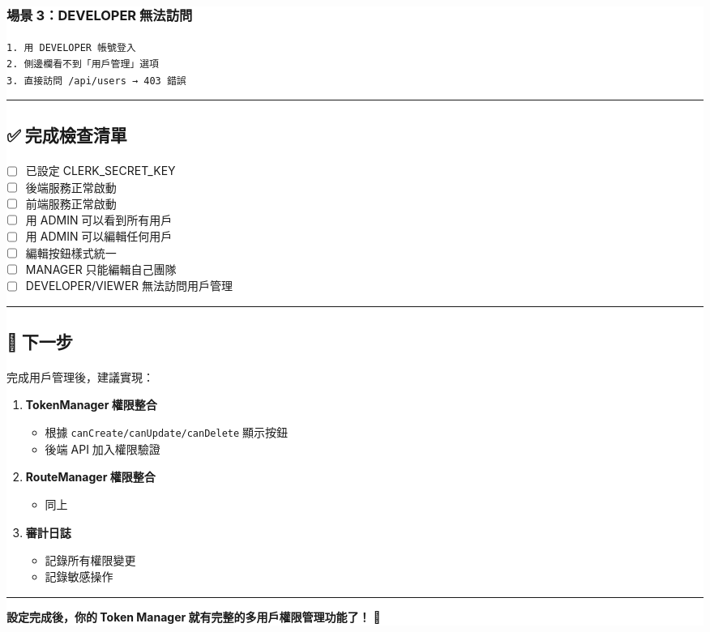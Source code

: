### 場景 3：DEVELOPER 無法訪問

```
1. 用 DEVELOPER 帳號登入
2. 側邊欄看不到「用戶管理」選項
3. 直接訪問 /api/users → 403 錯誤
```

---

## ✅ 完成檢查清單

- [ ] 已設定 CLERK_SECRET_KEY
- [ ] 後端服務正常啟動
- [ ] 前端服務正常啟動
- [ ] 用 ADMIN 可以看到所有用戶
- [ ] 用 ADMIN 可以編輯任何用戶
- [ ] 編輯按鈕樣式統一
- [ ] MANAGER 只能編輯自己團隊
- [ ] DEVELOPER/VIEWER 無法訪問用戶管理

---

## 🎉 下一步

完成用戶管理後，建議實現：

1. **TokenManager 權限整合**
   - 根據 `canCreate/canUpdate/canDelete` 顯示按鈕
   - 後端 API 加入權限驗證

2. **RouteManager 權限整合**
   - 同上

3. **審計日誌**
   - 記錄所有權限變更
   - 記錄敏感操作

---

**設定完成後，你的 Token Manager 就有完整的多用戶權限管理功能了！** 🚀


